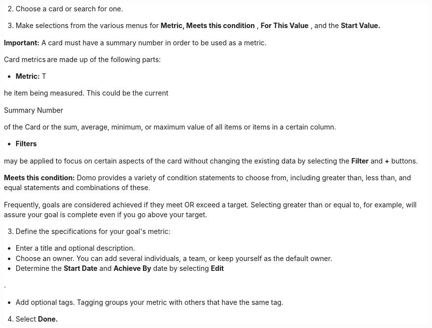 2. Choose a card or search for one.


 3. Make selections from the various menus for
 **Metric, Meets this condition**
 ,
 **For This Value**
 , and the
 **Start Value.**


**Important:**
 A card must have a summary number in order to be used as a metric.

Card metrics are made up of the following parts:


* **Metric:**
 T

he item being measured. This could be the current

Summary Number

of the Card or the sum, average, minimum, or maximum value of all items or items in a certain column.
* **Filters**

may be applied to focus on certain aspects of the card without changing the existing data by selecting the
 **Filter**
 and
 **+**
 buttons.

 **Meets this condition:**
 Domo provides a variety of condition statements to choose from, including greater than, less than, and equal statements and combinations of these.

Frequently, goals are considered achieved if they meet OR exceed a target. Selecting greater than or equal to, for example, will assure your goal is complete even if you go above your target.


 3. Define the specifications for your goal's metric:


* Enter a title and optional description.
* Choose an owner. You can add several individuals, a team, or keep yourself as the default owner.
* Determine the
 **Start Date**
 and
 **Achieve By**
 date by selecting
 **Edit**

.
* Add optional tags. Tagging groups your metric with others that have the same tag.


 4. Select
 **Done.**
